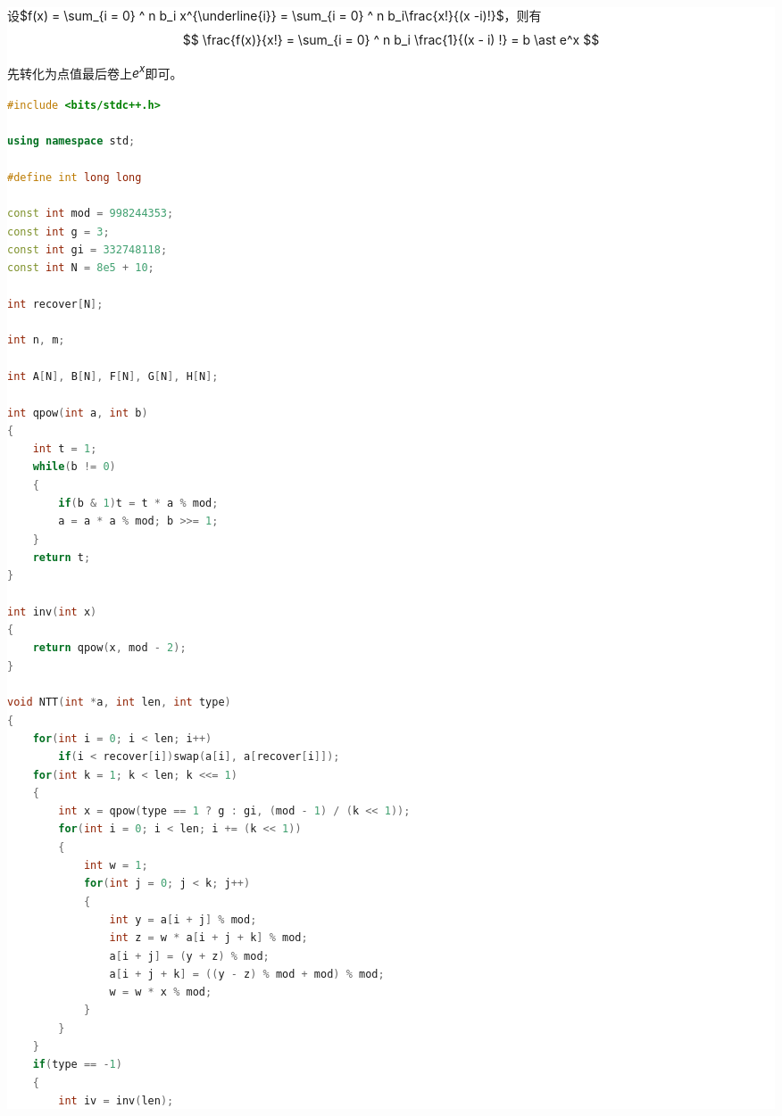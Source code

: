 设$f(x) = \sum_{i = 0} ^ n b_i x^{\underline{i}} = \sum_{i = 0} ^ n b_i\frac{x!}{(x -i)!}$，则有
$$
\frac{f(x)}{x!}  = \sum_{i = 0} ^ n b_i \frac{1}{(x - i) !} = b \ast e^x
$$


先转化为点值最后卷上$e^x$即可。

~~~c++
#include <bits/stdc++.h>

using namespace std;

#define int long long

const int mod = 998244353;
const int g = 3;
const int gi = 332748118;
const int N = 8e5 + 10;

int recover[N];

int n, m;

int A[N], B[N], F[N], G[N], H[N];

int qpow(int a, int b)
{
    int t = 1;
    while(b != 0)
    {
        if(b & 1)t = t * a % mod;
        a = a * a % mod; b >>= 1;
    }
    return t;
}

int inv(int x)
{
    return qpow(x, mod - 2);
}

void NTT(int *a, int len, int type)
{
    for(int i = 0; i < len; i++)
        if(i < recover[i])swap(a[i], a[recover[i]]);
    for(int k = 1; k < len; k <<= 1)
    {
        int x = qpow(type == 1 ? g : gi, (mod - 1) / (k << 1));
        for(int i = 0; i < len; i += (k << 1))
        {
            int w = 1;
            for(int j = 0; j < k; j++)
            {
                int y = a[i + j] % mod;
                int z = w * a[i + j + k] % mod;
                a[i + j] = (y + z) % mod;
                a[i + j + k] = ((y - z) % mod + mod) % mod;
                w = w * x % mod;
            }
        }
    }
    if(type == -1)
    {
        int iv = inv(len);
~~~